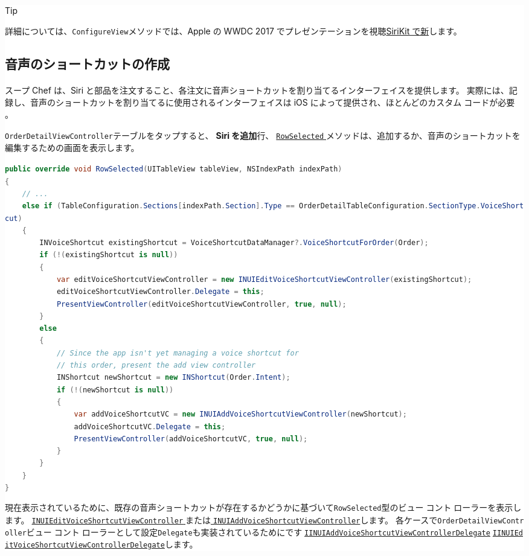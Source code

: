 > [!TIP]
> 詳細については、`ConfigureView`メソッドでは、Apple の WWDC 2017 でプレゼンテーションを視聴[SiriKit で新](https://developer.apple.com/videos/play/wwdc2017/214/)します。

## <a name="creating-a-voice-shortcut"></a>音声のショートカットの作成

スープ Chef は、Siri と部品を注文すること、各注文に音声ショートカットを割り当てるインターフェイスを提供します。 実際には、記録し、音声のショートカットを割り当てるに使用されるインターフェイスは iOS によって提供され、ほとんどのカスタム コードが必要 。

`OrderDetailViewController`テーブルをタップすると、 **Siri を追加**行、 [ `RowSelected` ](https://developer.xamarin.com/api/member/UIKit.UITableViewSource.RowSelected/)メソッドは、追加するか、音声のショートカットを編集するための画面を表示します。

```csharp
public override void RowSelected(UITableView tableView, NSIndexPath indexPath)
{
    // ...
    else if (TableConfiguration.Sections[indexPath.Section].Type == OrderDetailTableConfiguration.SectionType.VoiceShortcut)
    {
        INVoiceShortcut existingShortcut = VoiceShortcutDataManager?.VoiceShortcutForOrder(Order);
        if (!(existingShortcut is null))
        {
            var editVoiceShortcutViewController = new INUIEditVoiceShortcutViewController(existingShortcut);
            editVoiceShortcutViewController.Delegate = this;
            PresentViewController(editVoiceShortcutViewController, true, null);
        }
        else
        {
            // Since the app isn't yet managing a voice shortcut for
            // this order, present the add view controller
            INShortcut newShortcut = new INShortcut(Order.Intent);
            if (!(newShortcut is null))
            {
                var addVoiceShortcutVC = new INUIAddVoiceShortcutViewController(newShortcut);
                addVoiceShortcutVC.Delegate = this;
                PresentViewController(addVoiceShortcutVC, true, null);
            }
        }
    }
}
```

現在表示されているために、既存の音声ショートカットが存在するかどうかに基づいて`RowSelected`型のビュー コント ローラーを表示します。 [ `INUIEditVoiceShortcutViewController` ](https://developer.xamarin.com/api/type/IntentsUI.INUIEditVoiceShortcutViewController/)または[ `INUIAddVoiceShortcutViewController`](https://developer.xamarin.com/api/type/IntentsUI.INUIAddVoiceShortcutViewController/)します。
各ケースで`OrderDetailViewController`ビュー コント ローラーとして設定`Delegate`も実装されているためにです [`IINUIAddVoiceShortcutViewControllerDelegate`](https://developer.xamarin.com/api/type/IntentsUI.IINUIAddVoiceShortcutViewControllerDelegate/)
[ `IINUIEditVoiceShortcutViewControllerDelegate`](https://developer.xamarin.com/api/type/IntentsUI.IINUIEditVoiceShortcutViewControllerDelegate/)します。
